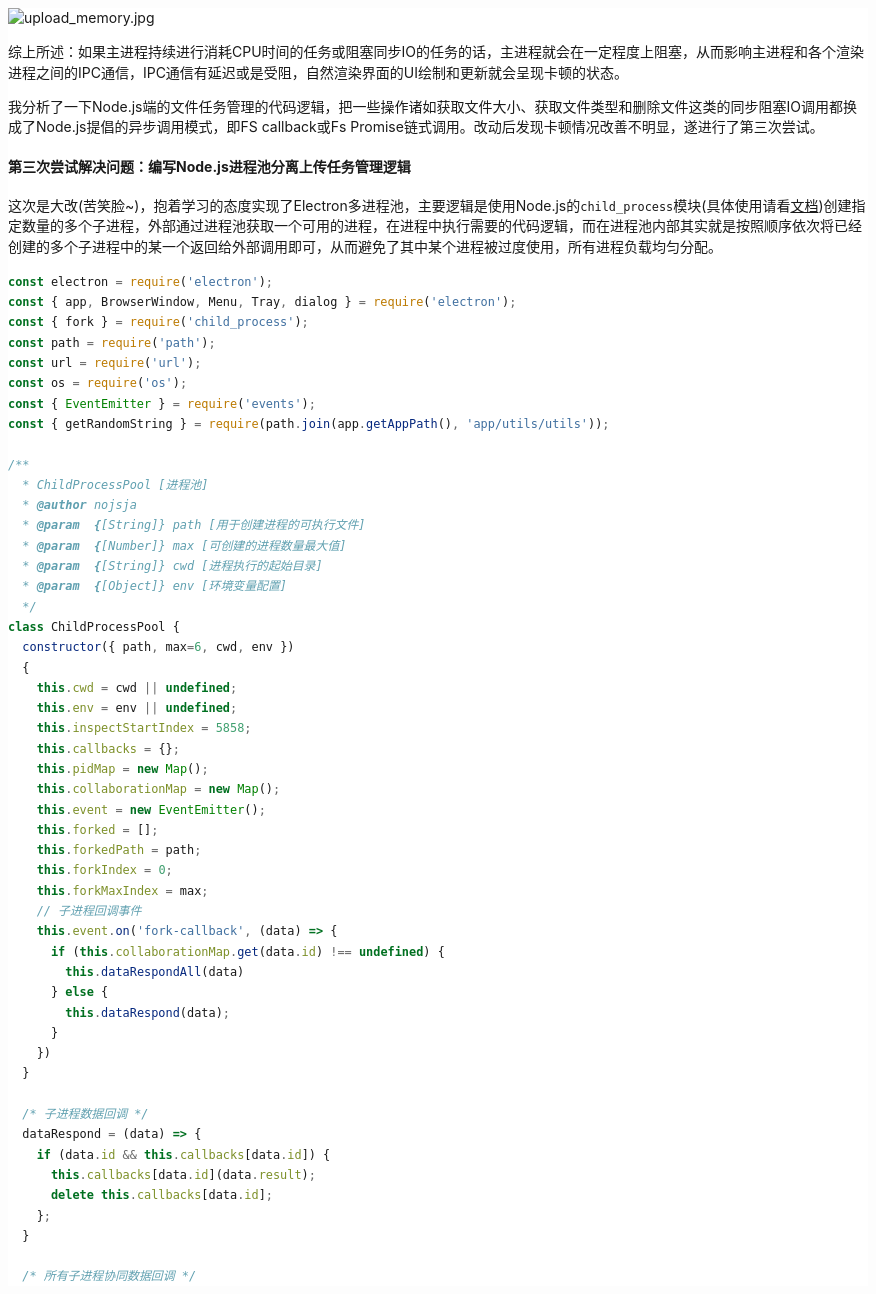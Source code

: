 ![upload_memory.jpg](/blogs/img/article/chromium.jpg)

综上所述：如果主进程持续进行消耗CPU时间的任务或阻塞同步IO的任务的话，主进程就会在一定程度上阻塞，从而影响主进程和各个渲染进程之间的IPC通信，IPC通信有延迟或是受阻，自然渲染界面的UI绘制和更新就会呈现卡顿的状态。

我分析了一下Node.js端的文件任务管理的代码逻辑，把一些操作诸如获取文件大小、获取文件类型和删除文件这类的同步阻塞IO调用都换成了Node.js提倡的异步调用模式，即FS callback或Fs Promise链式调用。改动后发现卡顿情况改善不明显，遂进行了第三次尝试。

#### 第三次尝试解决问题：编写Node.js进程池分离上传任务管理逻辑

这次是大改(苦笑脸~)，抱着学习的态度实现了Electron多进程池，主要逻辑是使用Node.js的`child_process`模块(具体使用请看[文档](http://nodejs.cn/api/child_process.html))创建指定数量的多个子进程，外部通过进程池获取一个可用的进程，在进程中执行需要的代码逻辑，而在进程池内部其实就是按照顺序依次将已经创建的多个子进程中的某一个返回给外部调用即可，从而避免了其中某个进程被过度使用，所有进程负载均匀分配。

```js
const electron = require('electron');
const { app, BrowserWindow, Menu, Tray, dialog } = require('electron');
const { fork } = require('child_process');
const path = require('path');
const url = require('url');
const os = require('os');
const { EventEmitter } = require('events');
const { getRandomString } = require(path.join(app.getAppPath(), 'app/utils/utils'));

/**
  * ChildProcessPool [进程池]
  * @author nojsja
  * @param  {[String]} path [用于创建进程的可执行文件]
  * @param  {[Number]} max [可创建的进程数量最大值]
  * @param  {[String]} cwd [进程执行的起始目录]
  * @param  {[Object]} env [环境变量配置]
  */
class ChildProcessPool {
  constructor({ path, max=6, cwd, env })
  {
    this.cwd = cwd || undefined;
    this.env = env || undefined;
    this.inspectStartIndex = 5858;
    this.callbacks = {};
    this.pidMap = new Map();
    this.collaborationMap = new Map();
    this.event = new EventEmitter();
    this.forked = [];
    this.forkedPath = path;
    this.forkIndex = 0;
    this.forkMaxIndex = max;
    // 子进程回调事件
    this.event.on('fork-callback', (data) => {
      if (this.collaborationMap.get(data.id) !== undefined) {
        this.dataRespondAll(data)
      } else {
        this.dataRespond(data);
      }
    })
  }
  
  /* 子进程数据回调 */
  dataRespond = (data) => {
    if (data.id && this.callbacks[data.id]) {
      this.callbacks[data.id](data.result);
      delete this.callbacks[data.id];
    };
  }

  /* 所有子进程协同数据回调 */
```
